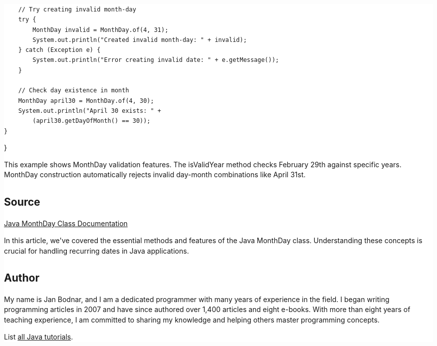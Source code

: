         // Try creating invalid month-day
        try {
            MonthDay invalid = MonthDay.of(4, 31);
            System.out.println("Created invalid month-day: " + invalid);
        } catch (Exception e) {
            System.out.println("Error creating invalid date: " + e.getMessage());
        }
        
        // Check day existence in month
        MonthDay april30 = MonthDay.of(4, 30);
        System.out.println("April 30 exists: " + 
            (april30.getDayOfMonth() == 30));
    }
}

This example shows MonthDay validation features. The isValidYear
method checks February 29th against specific years. MonthDay construction
automatically rejects invalid day-month combinations like April 31st.

## Source

[Java MonthDay Class Documentation](https://docs.oracle.com/javase/8/docs/api/java/time/MonthDay.html)

In this article, we've covered the essential methods and features of the Java
MonthDay class. Understanding these concepts is crucial for handling recurring
dates in Java applications.

## Author

My name is Jan Bodnar, and I am a dedicated programmer with many years of
experience in the field. I began writing programming articles in 2007 and have
since authored over 1,400 articles and eight e-books. With more than eight years
of teaching experience, I am committed to sharing my knowledge and helping
others master programming concepts.

List [all Java tutorials](/java/).